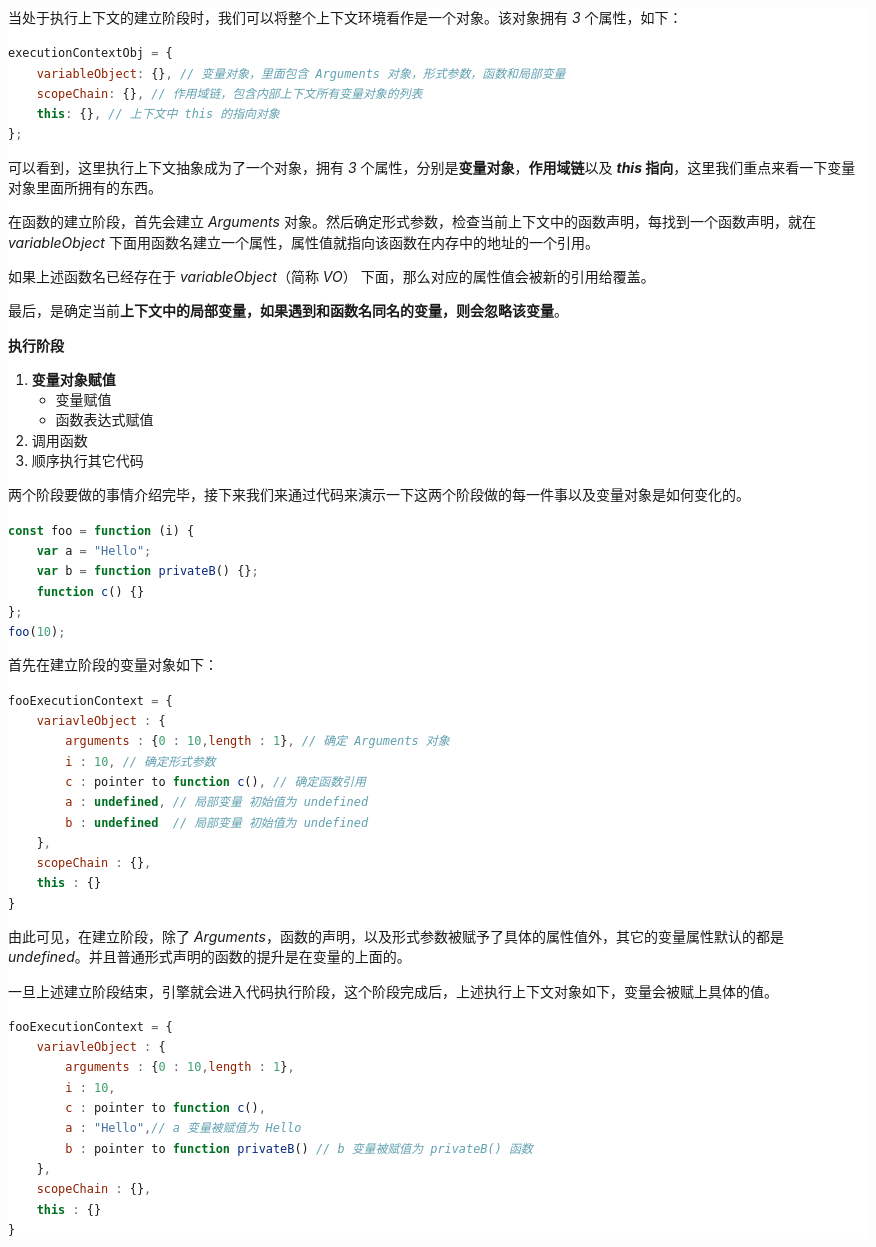 当处于执行上下文的建立阶段时，我们可以将整个上下文环境看作是一个对象。该对象拥有 _3_ 个属性，如下：

```js
executionContextObj = {
    variableObject: {}, // 变量对象，里面包含 Arguments 对象，形式参数，函数和局部变量
    scopeChain: {}, // 作用域链，包含内部上下文所有变量对象的列表
    this: {}, // 上下文中 this 的指向对象
};
```

可以看到，这里执行上下文抽象成为了一个对象，拥有 _3_ 个属性，分别是**变量对象**，**作用域链**以及 **_this_ 指向**，这里我们重点来看一下变量对象里面所拥有的东西。

在函数的建立阶段，首先会建立 _Arguments_ 对象。然后确定形式参数，检查当前上下文中的函数声明，每找到一个函数声明，就在 _variableObject_ 下面用函数名建立一个属性，属性值就指向该函数在内存中的地址的一个引用。

如果上述函数名已经存在于 _variableObject_（简称 _VO_） 下面，那么对应的属性值会被新的引用给覆盖。

最后，是确定当前**上下文中的局部变量，如果遇到和函数名同名的变量，则会忽略该变量**。

**执行阶段**

1. **变量对象赋值**
    - 变量赋值
    - 函数表达式赋值
2. 调用函数
3. 顺序执行其它代码

两个阶段要做的事情介绍完毕，接下来我们来通过代码来演示一下这两个阶段做的每一件事以及变量对象是如何变化的。

```js
const foo = function (i) {
    var a = "Hello";
    var b = function privateB() {};
    function c() {}
};
foo(10);
```

首先在建立阶段的变量对象如下：

```js
fooExecutionContext = {
    variavleObject : {
        arguments : {0 : 10,length : 1}, // 确定 Arguments 对象
        i : 10, // 确定形式参数
        c : pointer to function c(), // 确定函数引用
        a : undefined, // 局部变量 初始值为 undefined
        b : undefined  // 局部变量 初始值为 undefined
    },
    scopeChain : {},
    this : {}
}
```

由此可见，在建立阶段，除了 _Arguments_，函数的声明，以及形式参数被赋予了具体的属性值外，其它的变量属性默认的都是 _undefined_。并且普通形式声明的函数的提升是在变量的上面的。

一旦上述建立阶段结束，引擎就会进入代码执行阶段，这个阶段完成后，上述执行上下文对象如下，变量会被赋上具体的值。

```js
fooExecutionContext = {
    variavleObject : {
        arguments : {0 : 10,length : 1},
        i : 10,
        c : pointer to function c(),
        a : "Hello",// a 变量被赋值为 Hello
        b : pointer to function privateB() // b 变量被赋值为 privateB() 函数
    },
    scopeChain : {},
    this : {}
}
```
